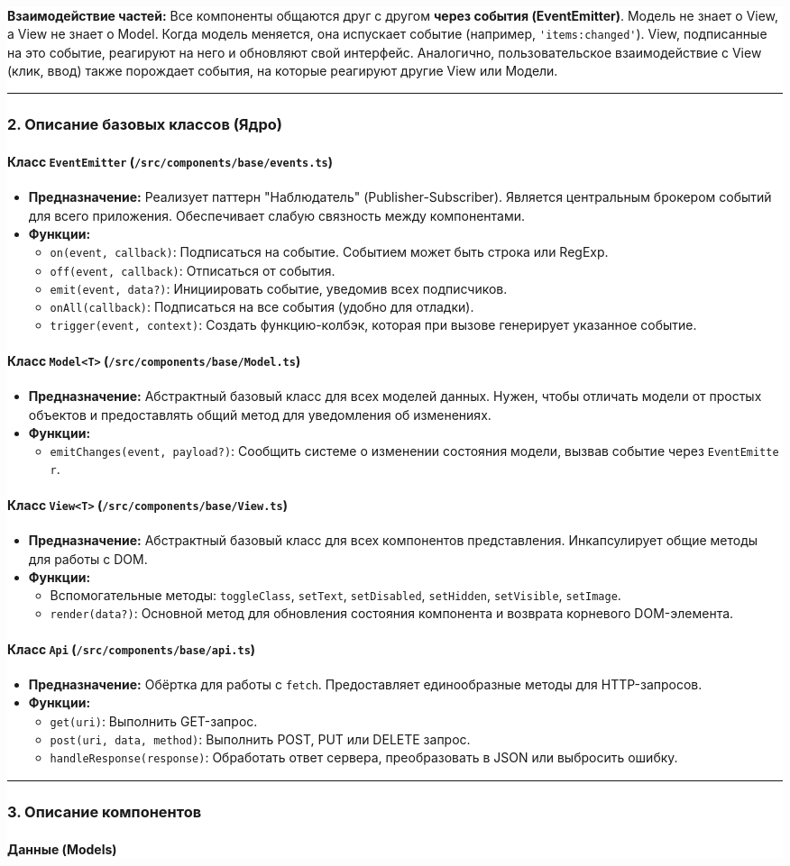 **Взаимодействие частей:** Все компоненты общаются друг с другом **через события (EventEmitter)**. Модель не знает о View, а View не знает о Model. Когда модель меняется, она испускает событие (например, `'items:changed'`). View, подписанные на это событие, реагируют на него и обновляют свой интерфейс. Аналогично, пользовательское взаимодействие с View (клик, ввод) также порождает события, на которые реагируют другие View или Модели.

---

### 2. Описание базовых классов (Ядро)

#### **Класс `EventEmitter` (`/src/components/base/events.ts`)**
*   **Предназначение:** Реализует паттерн "Наблюдатель" (Publisher-Subscriber). Является центральным брокером событий для всего приложения. Обеспечивает слабую связность между компонентами.
*   **Функции:**
    *   `on(event, callback)`: Подписаться на событие. Событием может быть строка или RegExp.
    *   `off(event, callback)`: Отписаться от события.
    *   `emit(event, data?)`: Инициировать событие, уведомив всех подписчиков.
    *   `onAll(callback)`: Подписаться на все события (удобно для отладки).
    *   `trigger(event, context)`: Создать функцию-колбэк, которая при вызове генерирует указанное событие.

#### **Класс `Model<T>` (`/src/components/base/Model.ts`)**
*   **Предназначение:** Абстрактный базовый класс для всех моделей данных. Нужен, чтобы отличать модели от простых объектов и предоставлять общий метод для уведомления об изменениях.
*   **Функции:**
    *   `emitChanges(event, payload?)`: Сообщить системе о изменении состояния модели, вызвав событие через `EventEmitter`.

#### **Класс `View<T>` (`/src/components/base/View.ts`)**
*   **Предназначение:** Абстрактный базовый класс для всех компонентов представления. Инкапсулирует общие методы для работы с DOM.
*   **Функции:**
    *   Вспомогательные методы: `toggleClass`, `setText`, `setDisabled`, `setHidden`, `setVisible`, `setImage`.
    *   `render(data?)`: Основной метод для обновления состояния компонента и возврата корневого DOM-элемента.

#### **Класс `Api` (`/src/components/base/api.ts`)**
*   **Предназначение:** Обёртка для работы с `fetch`. Предоставляет единообразные методы для HTTP-запросов.
*   **Функции:**
    *   `get(uri)`: Выполнить GET-запрос.
    *   `post(uri, data, method)`: Выполнить POST, PUT или DELETE запрос.
    *   `handleResponse(response)`: Обработать ответ сервера, преобразовать в JSON или выбросить ошибку.

---

### 3. Описание компонентов

#### **Данные (Models)**
